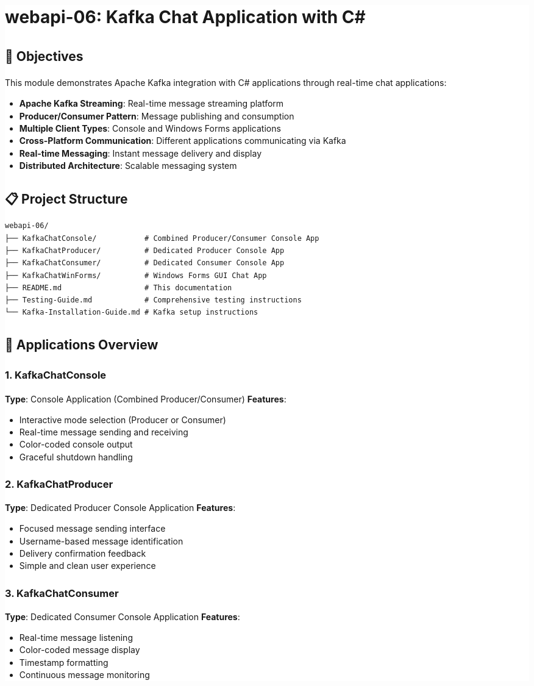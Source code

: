 # webapi-06: Kafka Chat Application with C#

## 🎯 Objectives
This module demonstrates Apache Kafka integration with C# applications through real-time chat applications:

- **Apache Kafka Streaming**: Real-time message streaming platform
- **Producer/Consumer Pattern**: Message publishing and consumption
- **Multiple Client Types**: Console and Windows Forms applications
- **Cross-Platform Communication**: Different applications communicating via Kafka
- **Real-time Messaging**: Instant message delivery and display
- **Distributed Architecture**: Scalable messaging system

## 📋 Project Structure

```
webapi-06/
├── KafkaChatConsole/           # Combined Producer/Consumer Console App
├── KafkaChatProducer/          # Dedicated Producer Console App
├── KafkaChatConsumer/          # Dedicated Consumer Console App
├── KafkaChatWinForms/          # Windows Forms GUI Chat App
├── README.md                   # This documentation
├── Testing-Guide.md            # Comprehensive testing instructions
└── Kafka-Installation-Guide.md # Kafka setup instructions
```

## 🚀 Applications Overview

### 1. KafkaChatConsole
**Type**: Console Application (Combined Producer/Consumer)
**Features**:
- Interactive mode selection (Producer or Consumer)
- Real-time message sending and receiving
- Color-coded console output
- Graceful shutdown handling

### 2. KafkaChatProducer
**Type**: Dedicated Producer Console Application
**Features**:
- Focused message sending interface
- Username-based message identification
- Delivery confirmation feedback
- Simple and clean user experience

### 3. KafkaChatConsumer
**Type**: Dedicated Consumer Console Application
**Features**:
- Real-time message listening
- Color-coded message display
- Timestamp formatting
- Continuous message monitoring
